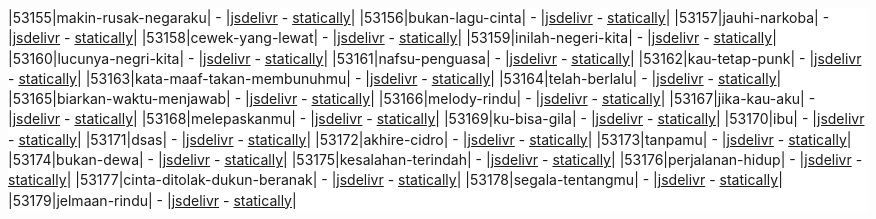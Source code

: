 |53155|makin-rusak-negaraku| - |[jsdelivr](https://cdn.jsdelivr.net/gh/dbchord/c8-3-6/50001-55000/53001-53500/makin-rusak-negaraku.png) - [statically](https://cdn.statically.io/gh/dbchord/c8-3-6/i/50001-55000/53001-53500/makin-rusak-negaraku.png)|
|53156|bukan-lagu-cinta| - |[jsdelivr](https://cdn.jsdelivr.net/gh/dbchord/c8-3-6/50001-55000/53001-53500/bukan-lagu-cinta.png) - [statically](https://cdn.statically.io/gh/dbchord/c8-3-6/i/50001-55000/53001-53500/bukan-lagu-cinta.png)|
|53157|jauhi-narkoba| - |[jsdelivr](https://cdn.jsdelivr.net/gh/dbchord/c8-3-6/50001-55000/53001-53500/jauhi-narkoba.png) - [statically](https://cdn.statically.io/gh/dbchord/c8-3-6/i/50001-55000/53001-53500/jauhi-narkoba.png)|
|53158|cewek-yang-lewat| - |[jsdelivr](https://cdn.jsdelivr.net/gh/dbchord/c8-3-6/50001-55000/53001-53500/cewek-yang-lewat.png) - [statically](https://cdn.statically.io/gh/dbchord/c8-3-6/i/50001-55000/53001-53500/cewek-yang-lewat.png)|
|53159|inilah-negeri-kita| - |[jsdelivr](https://cdn.jsdelivr.net/gh/dbchord/c8-3-6/50001-55000/53001-53500/inilah-negeri-kita.png) - [statically](https://cdn.statically.io/gh/dbchord/c8-3-6/i/50001-55000/53001-53500/inilah-negeri-kita.png)|
|53160|lucunya-negri-kita| - |[jsdelivr](https://cdn.jsdelivr.net/gh/dbchord/c8-3-6/50001-55000/53001-53500/lucunya-negri-kita.png) - [statically](https://cdn.statically.io/gh/dbchord/c8-3-6/i/50001-55000/53001-53500/lucunya-negri-kita.png)|
|53161|nafsu-penguasa| - |[jsdelivr](https://cdn.jsdelivr.net/gh/dbchord/c8-3-6/50001-55000/53001-53500/nafsu-penguasa.png) - [statically](https://cdn.statically.io/gh/dbchord/c8-3-6/i/50001-55000/53001-53500/nafsu-penguasa.png)|
|53162|kau-tetap-punk| - |[jsdelivr](https://cdn.jsdelivr.net/gh/dbchord/c8-3-6/50001-55000/53001-53500/kau-tetap-punk.png) - [statically](https://cdn.statically.io/gh/dbchord/c8-3-6/i/50001-55000/53001-53500/kau-tetap-punk.png)|
|53163|kata-maaf-takan-membunuhmu| - |[jsdelivr](https://cdn.jsdelivr.net/gh/dbchord/c8-3-6/50001-55000/53001-53500/kata-maaf-takan-membunuhmu.png) - [statically](https://cdn.statically.io/gh/dbchord/c8-3-6/i/50001-55000/53001-53500/kata-maaf-takan-membunuhmu.png)|
|53164|telah-berlalu| - |[jsdelivr](https://cdn.jsdelivr.net/gh/dbchord/c8-3-6/50001-55000/53001-53500/telah-berlalu.png) - [statically](https://cdn.statically.io/gh/dbchord/c8-3-6/i/50001-55000/53001-53500/telah-berlalu.png)|
|53165|biarkan-waktu-menjawab| - |[jsdelivr](https://cdn.jsdelivr.net/gh/dbchord/c8-3-6/50001-55000/53001-53500/biarkan-waktu-menjawab.png) - [statically](https://cdn.statically.io/gh/dbchord/c8-3-6/i/50001-55000/53001-53500/biarkan-waktu-menjawab.png)|
|53166|melody-rindu| - |[jsdelivr](https://cdn.jsdelivr.net/gh/dbchord/c8-3-6/50001-55000/53001-53500/melody-rindu.png) - [statically](https://cdn.statically.io/gh/dbchord/c8-3-6/i/50001-55000/53001-53500/melody-rindu.png)|
|53167|jika-kau-aku| - |[jsdelivr](https://cdn.jsdelivr.net/gh/dbchord/c8-3-6/50001-55000/53001-53500/jika-kau-aku.png) - [statically](https://cdn.statically.io/gh/dbchord/c8-3-6/i/50001-55000/53001-53500/jika-kau-aku.png)|
|53168|melepaskanmu| - |[jsdelivr](https://cdn.jsdelivr.net/gh/dbchord/c8-3-6/50001-55000/53001-53500/melepaskanmu.png) - [statically](https://cdn.statically.io/gh/dbchord/c8-3-6/i/50001-55000/53001-53500/melepaskanmu.png)|
|53169|ku-bisa-gila| - |[jsdelivr](https://cdn.jsdelivr.net/gh/dbchord/c8-3-6/50001-55000/53001-53500/ku-bisa-gila.png) - [statically](https://cdn.statically.io/gh/dbchord/c8-3-6/i/50001-55000/53001-53500/ku-bisa-gila.png)|
|53170|ibu| - |[jsdelivr](https://cdn.jsdelivr.net/gh/dbchord/c8-3-6/50001-55000/53001-53500/ibu.png) - [statically](https://cdn.statically.io/gh/dbchord/c8-3-6/i/50001-55000/53001-53500/ibu.png)|
|53171|dsas| - |[jsdelivr](https://cdn.jsdelivr.net/gh/dbchord/c8-3-6/50001-55000/53001-53500/dsas.png) - [statically](https://cdn.statically.io/gh/dbchord/c8-3-6/i/50001-55000/53001-53500/dsas.png)|
|53172|akhire-cidro| - |[jsdelivr](https://cdn.jsdelivr.net/gh/dbchord/c8-3-6/50001-55000/53001-53500/akhire-cidro.png) - [statically](https://cdn.statically.io/gh/dbchord/c8-3-6/i/50001-55000/53001-53500/akhire-cidro.png)|
|53173|tanpamu| - |[jsdelivr](https://cdn.jsdelivr.net/gh/dbchord/c8-3-6/50001-55000/53001-53500/tanpamu.png) - [statically](https://cdn.statically.io/gh/dbchord/c8-3-6/i/50001-55000/53001-53500/tanpamu.png)|
|53174|bukan-dewa| - |[jsdelivr](https://cdn.jsdelivr.net/gh/dbchord/c8-3-6/50001-55000/53001-53500/bukan-dewa.png) - [statically](https://cdn.statically.io/gh/dbchord/c8-3-6/i/50001-55000/53001-53500/bukan-dewa.png)|
|53175|kesalahan-terindah| - |[jsdelivr](https://cdn.jsdelivr.net/gh/dbchord/c8-3-6/50001-55000/53001-53500/kesalahan-terindah.png) - [statically](https://cdn.statically.io/gh/dbchord/c8-3-6/i/50001-55000/53001-53500/kesalahan-terindah.png)|
|53176|perjalanan-hidup| - |[jsdelivr](https://cdn.jsdelivr.net/gh/dbchord/c8-3-6/50001-55000/53001-53500/perjalanan-hidup.png) - [statically](https://cdn.statically.io/gh/dbchord/c8-3-6/i/50001-55000/53001-53500/perjalanan-hidup.png)|
|53177|cinta-ditolak-dukun-beranak| - |[jsdelivr](https://cdn.jsdelivr.net/gh/dbchord/c8-3-6/50001-55000/53001-53500/cinta-ditolak-dukun-beranak.png) - [statically](https://cdn.statically.io/gh/dbchord/c8-3-6/i/50001-55000/53001-53500/cinta-ditolak-dukun-beranak.png)|
|53178|segala-tentangmu| - |[jsdelivr](https://cdn.jsdelivr.net/gh/dbchord/c8-3-6/50001-55000/53001-53500/segala-tentangmu.png) - [statically](https://cdn.statically.io/gh/dbchord/c8-3-6/i/50001-55000/53001-53500/segala-tentangmu.png)|
|53179|jelmaan-rindu| - |[jsdelivr](https://cdn.jsdelivr.net/gh/dbchord/c8-3-6/50001-55000/53001-53500/jelmaan-rindu.png) - [statically](https://cdn.statically.io/gh/dbchord/c8-3-6/i/50001-55000/53001-53500/jelmaan-rindu.png)|